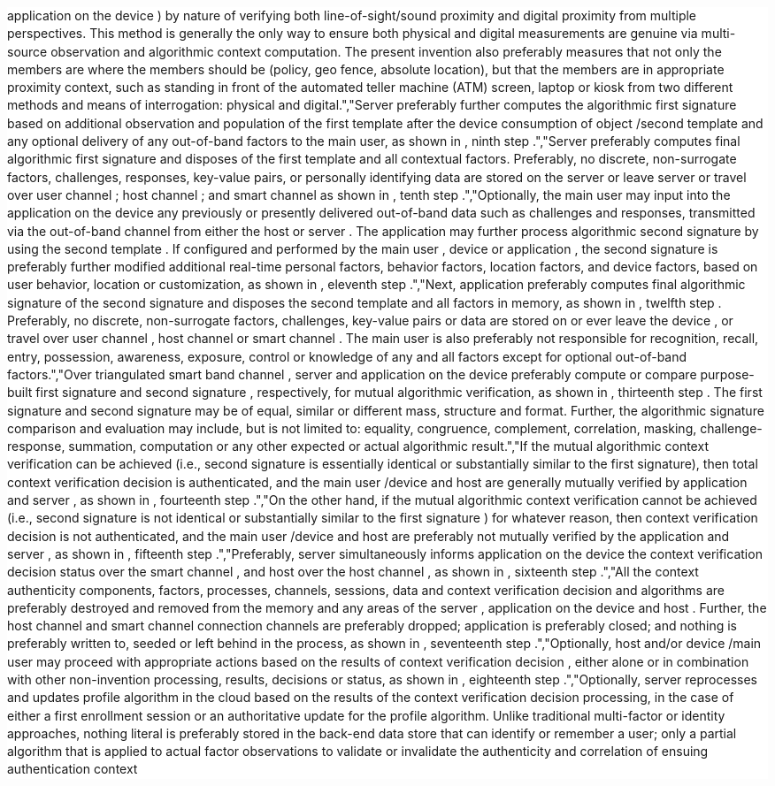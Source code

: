 application  on the device ) by nature of verifying both line-of-sight\/sound proximity and digital proximity from multiple perspectives. This method is generally the only way to ensure both physical and digital measurements are genuine via multi-source observation and algorithmic context computation. The present invention also preferably measures that not only the members are where the members should be (policy, geo fence, absolute location), but that the members are in appropriate proximity context, such as standing in front of the automated teller machine (ATM) screen, laptop or kiosk from two different methods and means of interrogation: physical and digital.","Server  preferably further computes the algorithmic first signature  based on additional observation and population of the first template  after the device  consumption of object \/second template  and any optional delivery of any out-of-band factors to the main user, as shown in , ninth step .","Server  preferably computes final algorithmic first signature  and disposes of the first template  and all contextual factors. Preferably, no discrete, non-surrogate factors, challenges, responses, key-value pairs, or personally identifying data are stored on the server  or leave server  or travel over user channel ; host channel ; and smart channel  as shown in , tenth step .","Optionally, the main user  may input into the application  on the device  any previously or presently delivered out-of-band data such as challenges and responses, transmitted via the out-of-band channel  from either the host  or server . The application  may further process algorithmic second signature  by using the second template . If configured and performed by the main user , device  or application , the second signature  is preferably further modified additional real-time personal factors, behavior factors, location factors, and device factors, based on user behavior, location or customization, as shown in , eleventh step .","Next, application  preferably computes final algorithmic signature of the second signature  and disposes the second template  and all factors in memory, as shown in , twelfth step . Preferably, no discrete, non-surrogate factors, challenges, key-value pairs or data are stored on or ever leave the device , or travel over user channel , host channel  or smart channel . The main user  is also preferably not responsible for recognition, recall, entry, possession, awareness, exposure, control or knowledge of any and all factors except for optional out-of-band factors.","Over triangulated smart band channel , server  and application  on the device  preferably compute or compare purpose-built first signature  and second signature , respectively, for mutual algorithmic verification, as shown in , thirteenth step . The first signature  and second signature  may be of equal, similar or different mass, structure and format. Further, the algorithmic signature comparison and evaluation may include, but is not limited to: equality, congruence, complement, correlation, masking, challenge-response, summation, computation or any other expected or actual algorithmic result.","If the mutual algorithmic context verification can be achieved (i.e., second signature is essentially identical or substantially similar to the first signature), then total context verification decision  is authenticated, and the main user \/device  and host  are generally mutually verified by application  and server , as shown in , fourteenth step .","On the other hand, if the mutual algorithmic context verification cannot be achieved (i.e., second signature  is not identical or substantially similar to the first signature ) for whatever reason, then context verification decision  is not authenticated, and the main user \/device  and host  are preferably not mutually verified by the application  and server , as shown in , fifteenth step .","Preferably, server  simultaneously informs application  on the device  the context verification decision  status over the smart channel , and host  over the host channel , as shown in , sixteenth step .","All the context authenticity components, factors, processes, channels, sessions, data and context verification decision  and algorithms are preferably destroyed and removed from the memory and any areas of the server , application  on the device  and host . Further, the host channel  and smart channel  connection channels are preferably dropped; application  is preferably closed; and nothing is preferably written to, seeded or left behind in the process, as shown in , seventeenth step .","Optionally, host  and\/or device \/main user  may proceed with appropriate actions based on the results of context verification decision , either alone or in combination with other non-invention processing, results, decisions or status, as shown in , eighteenth step .","Optionally, server  reprocesses and updates profile algorithm  in the cloud based on the results of the context verification decision  processing, in the case of either a first enrollment session or an authoritative update for the profile algorithm. Unlike traditional multi-factor or identity approaches, nothing literal is preferably stored in the back-end data store that can identify or remember a user; only a partial algorithm that is applied to actual factor observations to validate or invalidate the authenticity and correlation of ensuing authentication context
